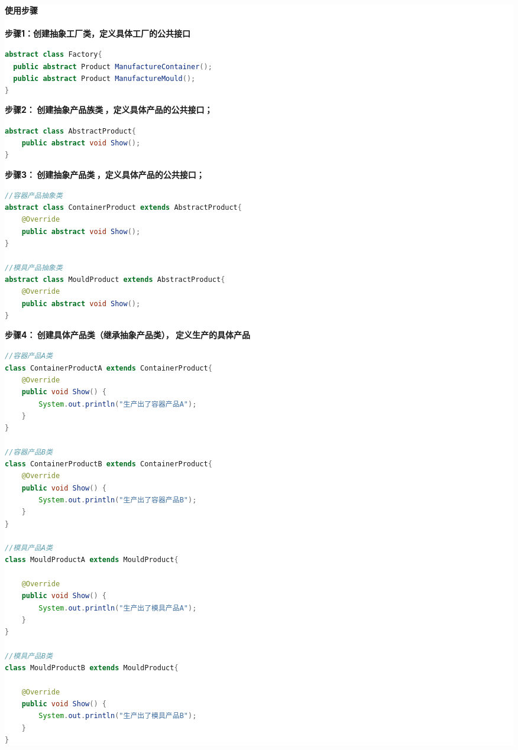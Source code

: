 #### 使用步骤
**步骤1：创建抽象工厂类，定义具体工厂的公共接口**
```java
abstract class Factory{
  public abstract Product ManufactureContainer();
  public abstract Product ManufactureMould();
}
```
**步骤2： 创建抽象产品族类 ，定义具体产品的公共接口；**
```java
abstract class AbstractProduct{
    public abstract void Show();
}
```
**步骤3： 创建抽象产品类 ，定义具体产品的公共接口；**
```java
//容器产品抽象类
abstract class ContainerProduct extends AbstractProduct{
    @Override
    public abstract void Show();
}

//模具产品抽象类
abstract class MouldProduct extends AbstractProduct{
    @Override
    public abstract void Show();
}
```
**步骤4： 创建具体产品类（继承抽象产品类）， 定义生产的具体产品**
```java
//容器产品A类
class ContainerProductA extends ContainerProduct{
    @Override
    public void Show() {
        System.out.println("生产出了容器产品A");
    }
}

//容器产品B类
class ContainerProductB extends ContainerProduct{
    @Override
    public void Show() {
        System.out.println("生产出了容器产品B");
    }
}

//模具产品A类
class MouldProductA extends MouldProduct{

    @Override
    public void Show() {
        System.out.println("生产出了模具产品A");
    }
}

//模具产品B类
class MouldProductB extends MouldProduct{

    @Override
    public void Show() {
        System.out.println("生产出了模具产品B");
    }
}
```
